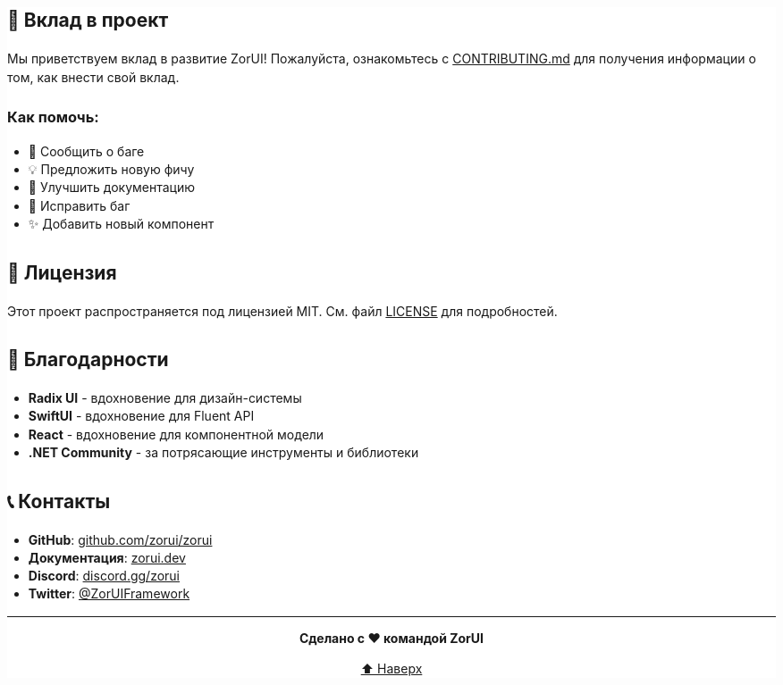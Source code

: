 ## 🤝 Вклад в проект

Мы приветствуем вклад в развитие ZorUI! Пожалуйста, ознакомьтесь с [CONTRIBUTING.md](CONTRIBUTING.md) для получения информации о том, как внести свой вклад.

### Как помочь:

- 🐛 Сообщить о баге
- 💡 Предложить новую фичу
- 📝 Улучшить документацию
- 🔧 Исправить баг
- ✨ Добавить новый компонент

## 📄 Лицензия

Этот проект распространяется под лицензией MIT. См. файл [LICENSE](LICENSE) для подробностей.

## 🙏 Благодарности

- **Radix UI** - вдохновение для дизайн-системы
- **SwiftUI** - вдохновение для Fluent API
- **React** - вдохновение для компонентной модели
- **.NET Community** - за потрясающие инструменты и библиотеки

## 📞 Контакты

- **GitHub**: [github.com/zorui/zorui](https://github.com/zorui/zorui)
- **Документация**: [zorui.dev](https://zorui.dev)
- **Discord**: [discord.gg/zorui](https://discord.gg/zorui)
- **Twitter**: [@ZorUIFramework](https://twitter.com/ZorUIFramework)

---

<div align="center">

**Сделано с ❤️ командой ZorUI**

[⬆ Наверх](#zorui)

</div>
